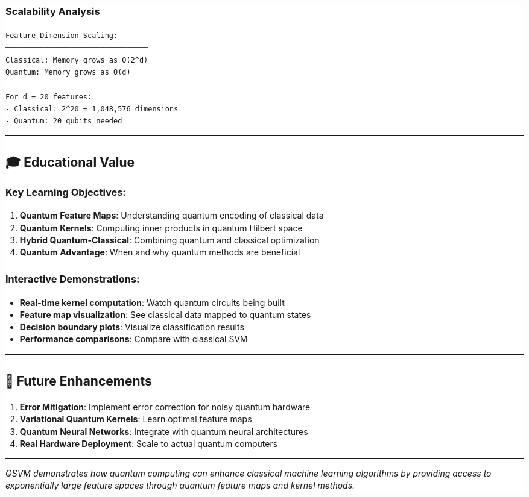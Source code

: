 ### **Scalability Analysis**
```
Feature Dimension Scaling:
─────────────────────────────────
Classical: Memory grows as O(2^d)
Quantum: Memory grows as O(d)

For d = 20 features:
- Classical: 2^20 = 1,048,576 dimensions
- Quantum: 20 qubits needed
```

---

## 🎓 Educational Value

### **Key Learning Objectives:**
1. **Quantum Feature Maps**: Understanding quantum encoding of classical data
2. **Quantum Kernels**: Computing inner products in quantum Hilbert space
3. **Hybrid Quantum-Classical**: Combining quantum and classical optimization
4. **Quantum Advantage**: When and why quantum methods are beneficial

### **Interactive Demonstrations:**
- **Real-time kernel computation**: Watch quantum circuits being built
- **Feature map visualization**: See classical data mapped to quantum states
- **Decision boundary plots**: Visualize classification results
- **Performance comparisons**: Compare with classical SVM

---

## 🚀 Future Enhancements

1. **Error Mitigation**: Implement error correction for noisy quantum hardware
2. **Variational Quantum Kernels**: Learn optimal feature maps
3. **Quantum Neural Networks**: Integrate with quantum neural architectures
4. **Real Hardware Deployment**: Scale to actual quantum computers

---

*QSVM demonstrates how quantum computing can enhance classical machine learning algorithms by providing access to exponentially large feature spaces through quantum feature maps and kernel methods.* 